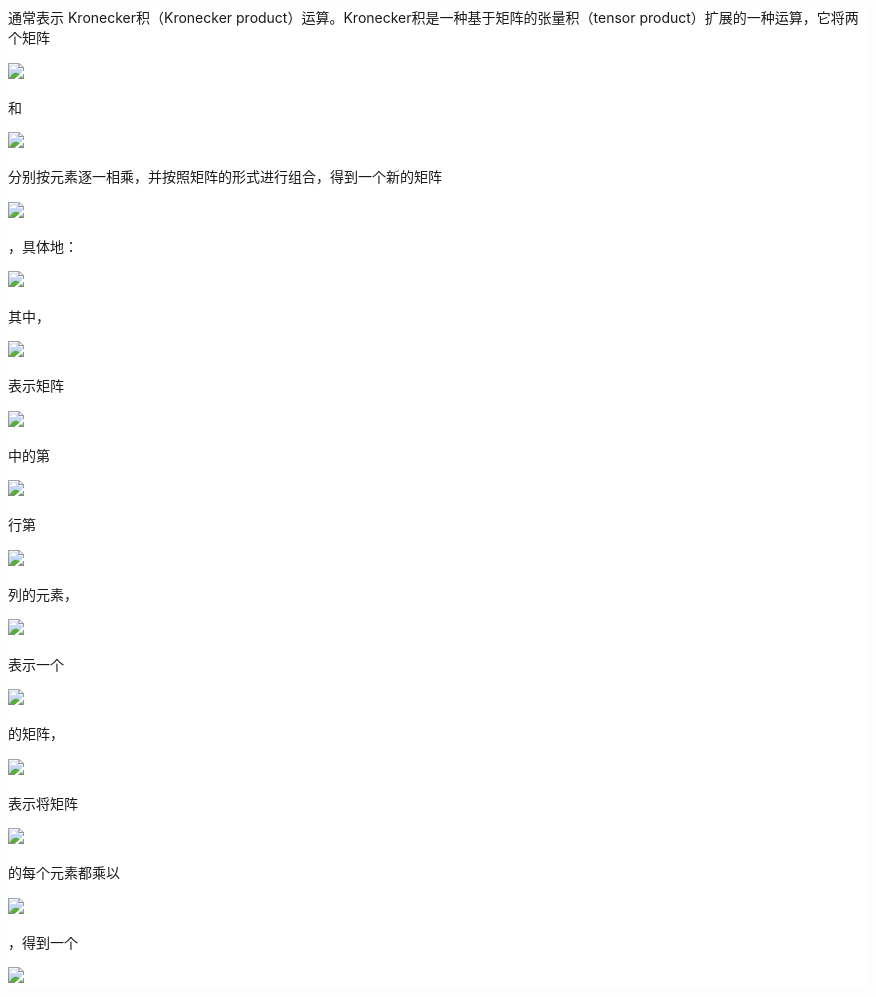 通常表示 Kronecker积（Kronecker product）运算。Kronecker积是一种基于矩阵的张量积（tensor product）扩展的一种运算，它将两个矩阵

![](..\..\..\assets\image1.png)

和

![](..\..\..\assets\image1.png)

分别按元素逐一相乘，并按照矩阵的形式进行组合，得到一个新的矩阵

![](..\..\..\assets\image2.png)

，具体地：

![](..\..\..\assets\image2.png)

其中，

![](..\..\..\assets\image2.png)

表示矩阵

![](..\..\..\assets\image3.png)

中的第

![](..\..\..\assets\image3.png)

行第

![](..\..\..\assets\image4.png)

列的元素，

![](..\..\..\assets\image5.png)

表示一个

![](..\..\..\assets\image6.png)

的矩阵，

![](..\..\..\assets\image6.png)

表示将矩阵

![](..\..\..\assets\image1.png)

的每个元素都乘以

![](..\..\..\assets\image1.png)

，得到一个

![](..\..\..\assets\image1.png)
